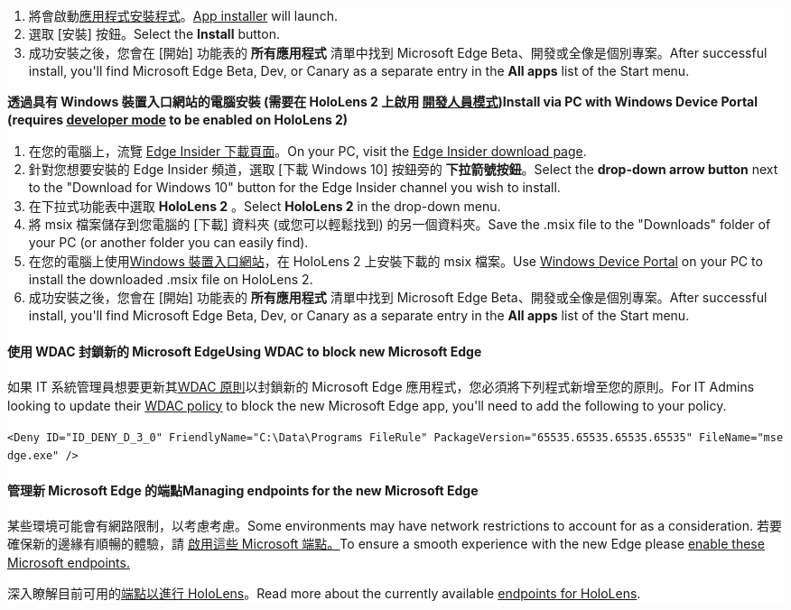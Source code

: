   1. <span data-ttu-id="577c6-327">將會啟動[應用程式安裝程式](app-deploy-app-installer.md)。</span><span class="sxs-lookup"><span data-stu-id="577c6-327">[App installer](app-deploy-app-installer.md) will launch.</span></span>
  1. <span data-ttu-id="577c6-328">選取 [安裝] 按鈕。</span><span class="sxs-lookup"><span data-stu-id="577c6-328">Select the **Install** button.</span></span>
  1. <span data-ttu-id="577c6-329">成功安裝之後，您會在 [開始] 功能表的 **所有應用程式** 清單中找到 Microsoft Edge Beta、開發或全像是個別專案。</span><span class="sxs-lookup"><span data-stu-id="577c6-329">After successful install, you'll find Microsoft Edge Beta, Dev, or Canary as a separate entry in the **All apps** list of the Start menu.</span></span>

<span data-ttu-id="577c6-330">**透過具有 Windows 裝置入口網站的電腦安裝 (需要在 HoloLens 2 上啟用 [開發人員模式](/windows/mixed-reality/develop/platform-capabilities-and-apis/using-the-windows-device-portal#setting-up-hololens-to-use-windows-device-portal))**</span><span class="sxs-lookup"><span data-stu-id="577c6-330">**Install via PC with Windows Device Portal (requires [developer mode](/windows/mixed-reality/develop/platform-capabilities-and-apis/using-the-windows-device-portal#setting-up-hololens-to-use-windows-device-portal) to be enabled on HoloLens 2)**</span></span>
  1. <span data-ttu-id="577c6-331">在您的電腦上，流覽 [Edge Insider 下載頁面](https://www.microsoftedgeinsider.com/download)。</span><span class="sxs-lookup"><span data-stu-id="577c6-331">On your PC, visit the [Edge Insider download page](https://www.microsoftedgeinsider.com/download).</span></span>
  1. <span data-ttu-id="577c6-332">針對您想要安裝的 Edge Insider 頻道，選取 [下載 Windows 10] 按鈕旁的 **下拉箭號按鈕**。</span><span class="sxs-lookup"><span data-stu-id="577c6-332">Select the **drop-down arrow button** next to the "Download for Windows 10" button for the Edge Insider channel you wish to install.</span></span>
  1. <span data-ttu-id="577c6-333">在下拉式功能表中選取 **HoloLens 2** 。</span><span class="sxs-lookup"><span data-stu-id="577c6-333">Select **HoloLens 2** in the drop-down menu.</span></span>
  1. <span data-ttu-id="577c6-334">將 msix 檔案儲存到您電腦的 [下載] 資料夾 (或您可以輕鬆找到) 的另一個資料夾。</span><span class="sxs-lookup"><span data-stu-id="577c6-334">Save the .msix file to the "Downloads" folder of your PC (or another folder you can easily find).</span></span>
  1. <span data-ttu-id="577c6-335">在您的電腦上使用[Windows 裝置入口網站](/windows/mixed-reality/develop/platform-capabilities-and-apis/using-the-windows-device-portal#installing-an-app)，在 HoloLens 2 上安裝下載的 msix 檔案。</span><span class="sxs-lookup"><span data-stu-id="577c6-335">Use [Windows Device Portal](/windows/mixed-reality/develop/platform-capabilities-and-apis/using-the-windows-device-portal#installing-an-app) on your PC to install the downloaded .msix file on HoloLens 2.</span></span>
  1. <span data-ttu-id="577c6-336">成功安裝之後，您會在 [開始] 功能表的 **所有應用程式** 清單中找到 Microsoft Edge Beta、開發或全像是個別專案。</span><span class="sxs-lookup"><span data-stu-id="577c6-336">After successful install, you'll find Microsoft Edge Beta, Dev, or Canary as a separate entry in the **All apps** list of the Start menu.</span></span>

#### <a name="using-wdac-to-block-new-microsoft-edge"></a><span data-ttu-id="577c6-337">使用 WDAC 封鎖新的 Microsoft Edge</span><span class="sxs-lookup"><span data-stu-id="577c6-337">Using WDAC to block new Microsoft Edge</span></span>

<span data-ttu-id="577c6-338">如果 IT 系統管理員想要更新其[WDAC 原則](windows-defender-application-control-wdac.md)以封鎖新的 Microsoft Edge 應用程式，您必須將下列程式新增至您的原則。</span><span class="sxs-lookup"><span data-stu-id="577c6-338">For IT Admins looking to update their [WDAC policy](windows-defender-application-control-wdac.md) to block the new Microsoft Edge app, you'll need to add the following to your policy.</span></span>

``` <Deny ID="ID_DENY_D_3_0" FriendlyName="C:\Data\Programs FileRule" PackageVersion="65535.65535.65535.65535" FileName="msedge.exe" /> ```

#### <a name="managing-endpoints-for-the-new-microsoft-edge"></a><span data-ttu-id="577c6-339">管理新 Microsoft Edge 的端點</span><span class="sxs-lookup"><span data-stu-id="577c6-339">Managing endpoints for the new Microsoft Edge</span></span>

<span data-ttu-id="577c6-340">某些環境可能會有網路限制，以考慮考慮。</span><span class="sxs-lookup"><span data-stu-id="577c6-340">Some environments may have network restrictions to account for as a consideration.</span></span> <span data-ttu-id="577c6-341">若要確保新的邊緣有順暢的體驗，請 [啟用這些 Microsoft 端點。](/deployedge/microsoft-edge-security-endpoints)</span><span class="sxs-lookup"><span data-stu-id="577c6-341">To ensure a smooth experience with the new Edge please [enable these Microsoft endpoints.](/deployedge/microsoft-edge-security-endpoints)</span></span>

<span data-ttu-id="577c6-342">深入瞭解目前可用的[端點以進行 HoloLens](hololens-offline.md)。</span><span class="sxs-lookup"><span data-stu-id="577c6-342">Read more about the currently available [endpoints for HoloLens](hololens-offline.md).</span></span>
```